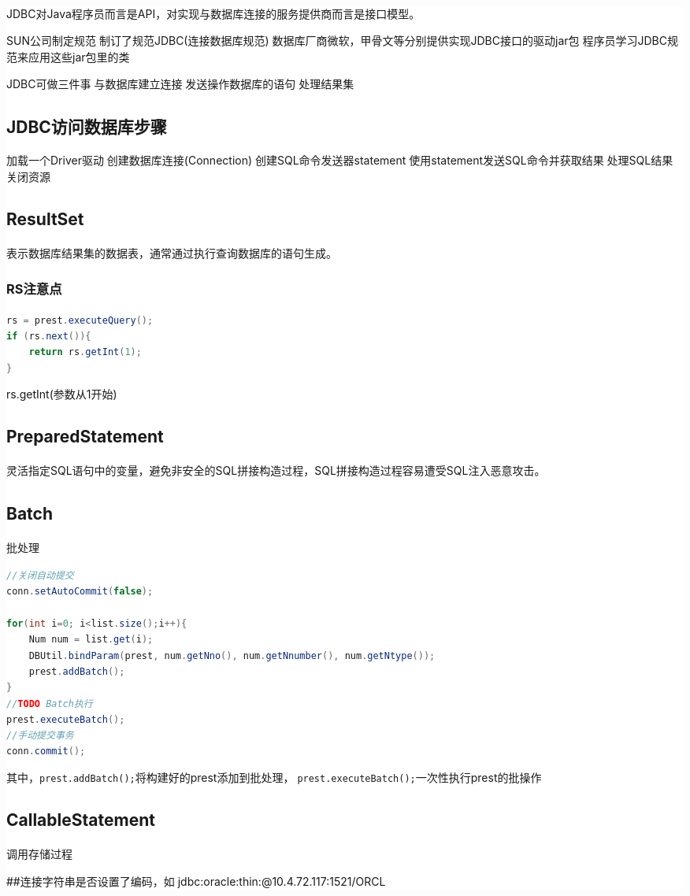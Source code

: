 JDBC对Java程序员而言是API，对实现与数据库连接的服务提供商而言是接口模型。

SUN公司制定规范 制订了规范JDBC(连接数据库规范)
数据库厂商微软，甲骨文等分别提供实现JDBC接口的驱动jar包
程序员学习JDBC规范来应用这些jar包里的类

JDBC可做三件事
与数据库建立连接
发送操作数据库的语句
处理结果集

## JDBC访问数据库步骤
加载一个Driver驱动
创建数据库连接(Connection)
创建SQL命令发送器statement
使用statement发送SQL命令并获取结果
处理SQL结果
关闭资源

## ResultSet
表示数据库结果集的数据表，通常通过执行查询数据库的语句生成。 
### RS注意点
```java
rs = prest.executeQuery();
if (rs.next()){
    return rs.getInt(1);
}
```
rs.getInt(参数从1开始)

## PreparedStatement
灵活指定SQL语句中的变量，避免非安全的SQL拼接构造过程，SQL拼接构造过程容易遭受SQL注入恶意攻击。

## Batch
批处理
```java
//关闭自动提交
conn.setAutoCommit(false);

for(int i=0; i<list.size();i++){
    Num num = list.get(i);
    DBUtil.bindParam(prest, num.getNno(), num.getNnumber(), num.getNtype());
    prest.addBatch();
}
//TODO Batch执行
prest.executeBatch();
//手动提交事务
conn.commit();
```
其中，`prest.addBatch();`将构建好的prest添加到批处理，
`prest.executeBatch();`一次性执行prest的批操作

## CallableStatement
调用存储过程



##连接字符串是否设置了编码，如
jdbc:oracle:thin:@10.4.72.117:1521/ORCL




